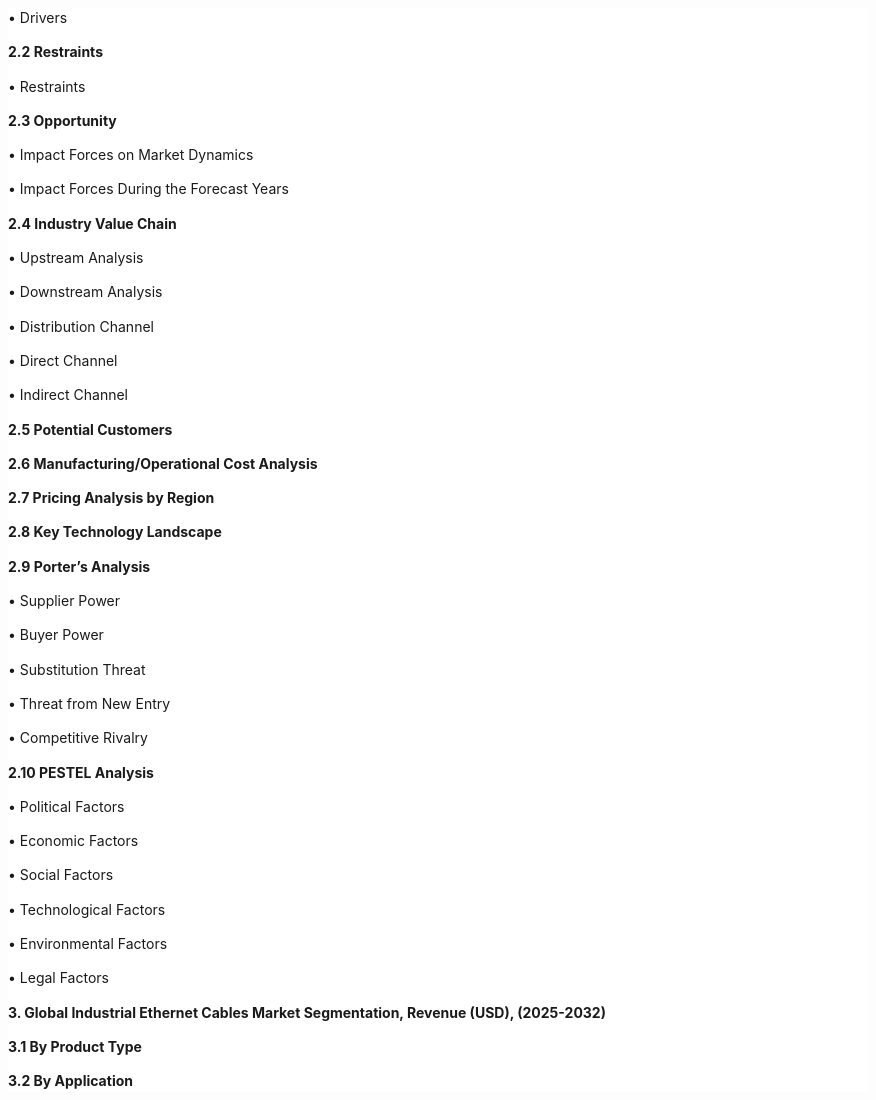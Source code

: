 • Drivers

<strong>2.2 Restraints</strong>

• Restraints

<strong>2.3 Opportunity</strong>

• Impact Forces on Market Dynamics

• Impact Forces During the Forecast Years

<strong>2.4 Industry Value Chain</strong>

• Upstream Analysis

• Downstream Analysis

• Distribution Channel

• Direct Channel

• Indirect Channel

<strong>2.5 Potential Customers</strong>

<strong>2.6 Manufacturing/Operational Cost Analysis</strong>

<strong>2.7 Pricing Analysis by Region</strong>

<strong>2.8 Key Technology Landscape</strong>

<strong>2.9 Porter’s Analysis</strong>

• Supplier Power

• Buyer Power

• Substitution Threat

• Threat from New Entry

• Competitive Rivalry

<strong>2.10 PESTEL Analysis</strong>

• Political Factors

• Economic Factors

• Social Factors

• Technological Factors

• Environmental Factors

• Legal Factors

<strong>3. Global Industrial Ethernet Cables Market Segmentation, Revenue (USD), (2025-2032)</strong>

<strong>3.1 By Product Type</strong>

<strong>3.2 By Application</strong>
